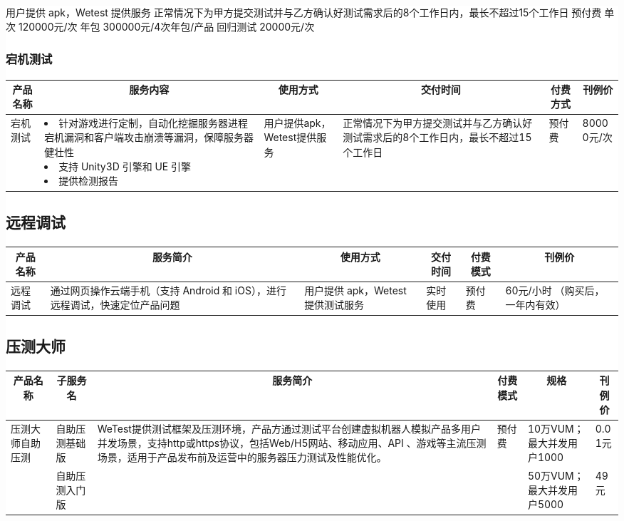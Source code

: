 <td rowspan=4>用户提供 apk，Wetest 提供服务</td>
<td rowspan=4>正常情况下为甲方提交测试并与乙方确认好测试需求后的8个工作日内，最长不超过15个工作日</td>
<td rowspan=4>预付费</td>
</tr>
<tr>
<td>单次</td>
<td>120000元/次</td>
</tr>
<tr>
<td>年包</td>
<td>300000元/4次年包/产品</td>
</tr>
<tr>
<td>回归测试</td>
<td>20000元/次</td>
</tr>
</tbody></table>

### 宕机测试
| 产品名称 | 服务内容                                                     | 使用方式                    | 交付时间                                                     | 付费方式 | 刊例价     |
| -------- | ------------------------------------------------------------ | --------------------------- | ------------------------------------------------------------ | -------- | ---------- |
| 宕机测试 | <li>针对游戏进行定制，自动化挖掘服务器进程宕机漏洞和客户端攻击崩溃等漏洞，保障服务器健壮性</li><li>支持 Unity3D 引擎和 UE 引擎</li><li>提供检测报告</li> | 用户提供apk，Wetest提供服务 | 正常情况下为甲方提交测试并与乙方确认好测试需求后的8个工作日内，最长不超过15个工作日 | 预付费   | 80000元/次 |

## 远程调试
| 产品名称 | 服务简介                                                     | 使用方式                          | 交付时间 | 付费模式 | 刊例价                               |
| -------- | ------------------------------------------------------------ | --------------------------------- | -------- | -------- | ------------------------------------ |
| 远程调试 | 通过网页操作云端手机（支持 Android 和 iOS），进行远程调试，快速定位产品问题 | 用户提供 apk，Wetest 提供测试服务 | 实时使用 | 预付费   | 60元/小时     （购买后，一年内有效） |

## 压测大师
<table>
<thead>
<tr>
<th>产品名称</th>
<th>子服务名</th>
<th>服务简介</th>
<th>付费模式</th>
<th>规格</th>
<th>刊例价</th>
</tr>
</thead>
<tbody><tr>
<td rowspan=6>压测大师自助压测</td>
<td>自助压测基础版</td>
<td rowspan=6>WeTest提供测试框架及压测环境，产品方通过测试平台创建虚拟机器人模拟产品多用户并发场景，支持http或https协议，包括Web/H5网站、移动应用、API  、游戏等主流压测场景，适用于产品发布前及运营中的服务器压力测试及性能优化。</td>
<td rowspan=6>预付费</td>
<td>10万VUM；最大并发用户1000</td>
<td>0.01元</td>
</tr>
<tr>
<td>自助压测入门版</td>
<td>50万VUM；最大并发用户5000</td>
<td>49元</td>
</tr>
<tr>
 